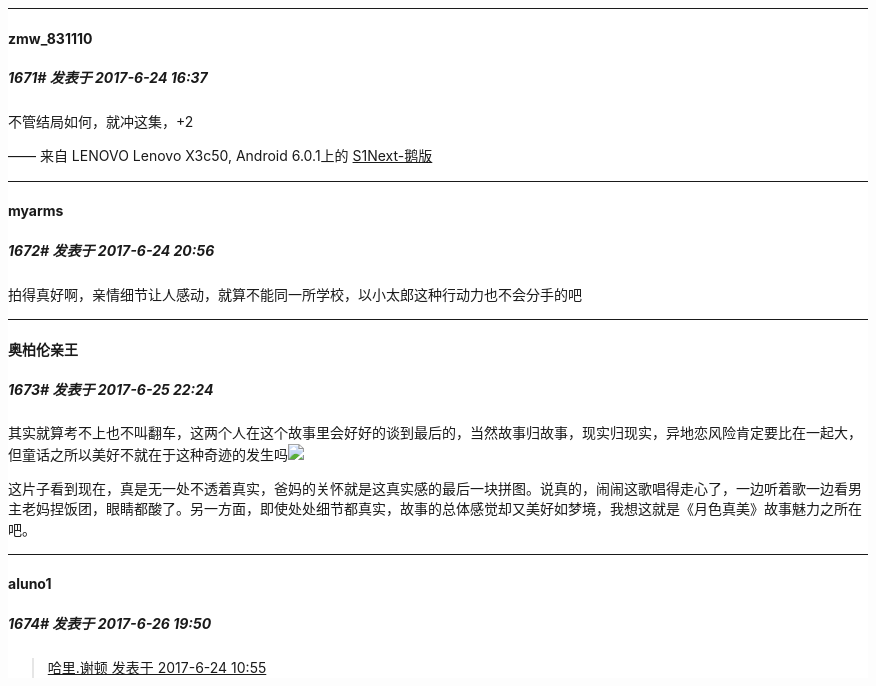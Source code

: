 





-----

####  zmw_831110  
##### 1671#       发表于 2017-6-24 16:37




不管结局如何，就冲这集，+2

—— 来自 LENOVO Lenovo X3c50, Android 6.0.1上的 [S1Next-鹅版](http://www.coolapk.com/apk/me.ykrank.s1next)







-----

####  myarms  
##### 1672#       发表于 2017-6-24 20:56




拍得真好啊，亲情细节让人感动，就算不能同一所学校，以小太郎这种行动力也不会分手的吧







-----

####  奥柏伦亲王  
##### 1673#       发表于 2017-6-25 22:24




其实就算考不上也不叫翻车，这两个人在这个故事里会好好的谈到最后的，当然故事归故事，现实归现实，异地恋风险肯定要比在一起大，但童话之所以美好不就在于这种奇迹的发生吗<img src="https://static.saraba1st.com/image/smiley/face2017/034.png" referrerpolicy="no-referrer">


这片子看到现在，真是无一处不透着真实，爸妈的关怀就是这真实感的最后一块拼图。说真的，闹闹这歌唱得走心了，一边听着歌一边看男主老妈捏饭团，眼睛都酸了。另一方面，即使处处细节都真实，故事的总体感觉却又美好如梦境，我想这就是《月色真美》故事魅力之所在吧。







-----

####  aluno1  
##### 1674#       发表于 2017-6-26 19:50



<blockquote><a href="httphttps://bbs.saraba1st.com/2b/forum.php?mod=redirect&amp;goto=findpost&amp;pid=36373896&amp;ptid=1471334" target="_blank">哈里.谢顿 发表于 2017-6-24 10:55</a>
